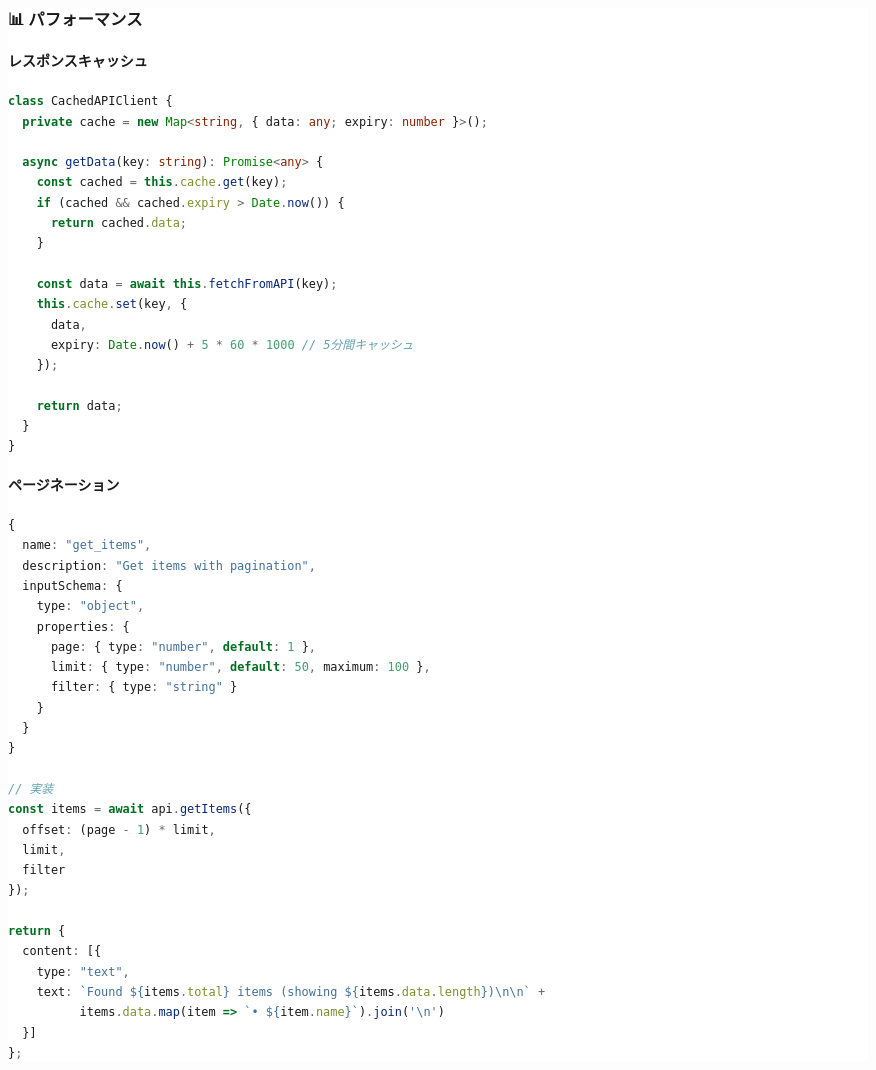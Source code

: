 ### 📊 パフォーマンス

#### レスポンスキャッシュ
```typescript
class CachedAPIClient {
  private cache = new Map<string, { data: any; expiry: number }>();
  
  async getData(key: string): Promise<any> {
    const cached = this.cache.get(key);
    if (cached && cached.expiry > Date.now()) {
      return cached.data;
    }
    
    const data = await this.fetchFromAPI(key);
    this.cache.set(key, {
      data,
      expiry: Date.now() + 5 * 60 * 1000 // 5分間キャッシュ
    });
    
    return data;
  }
}
```

#### ページネーション
```typescript
{
  name: "get_items",
  description: "Get items with pagination",
  inputSchema: {
    type: "object",
    properties: {
      page: { type: "number", default: 1 },
      limit: { type: "number", default: 50, maximum: 100 },
      filter: { type: "string" }
    }
  }
}

// 実装
const items = await api.getItems({
  offset: (page - 1) * limit,
  limit,
  filter
});

return {
  content: [{
    type: "text",
    text: `Found ${items.total} items (showing ${items.data.length})\n\n` +
          items.data.map(item => `• ${item.name}`).join('\n')
  }]
};
```
